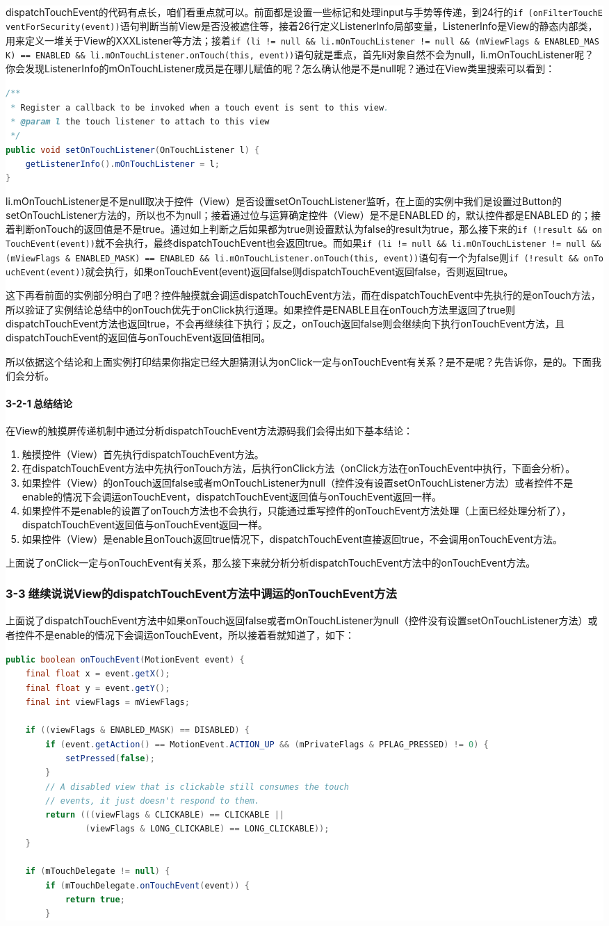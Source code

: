 dispatchTouchEvent的代码有点长，咱们看重点就可以。前面都是设置一些标记和处理input与手势等传递，到24行的`if (onFilterTouchEventForSecurity(event))`语句判断当前View是否没被遮住等，接着26行定义ListenerInfo局部变量，ListenerInfo是View的静态内部类，用来定义一堆关于View的XXXListener等方法；接着`if (li != null && li.mOnTouchListener != null && (mViewFlags & ENABLED_MASK) == ENABLED && li.mOnTouchListener.onTouch(this, event))`语句就是重点，首先li对象自然不会为null，li.mOnTouchListener呢？你会发现ListenerInfo的mOnTouchListener成员是在哪儿赋值的呢？怎么确认他是不是null呢？通过在View类里搜索可以看到：

```java
/**
 * Register a callback to be invoked when a touch event is sent to this view.
 * @param l the touch listener to attach to this view
 */
public void setOnTouchListener(OnTouchListener l) {
    getListenerInfo().mOnTouchListener = l;
}
```

li.mOnTouchListener是不是null取决于控件（View）是否设置setOnTouchListener监听，在上面的实例中我们是设置过Button的setOnTouchListener方法的，所以也不为null；接着通过位与运算确定控件（View）是不是ENABLED 的，默认控件都是ENABLED 的；接着判断onTouch的返回值是不是true。通过如上判断之后如果都为true则设置默认为false的result为true，那么接下来的`if (!result && onTouchEvent(event))`就不会执行，最终dispatchTouchEvent也会返回true。而如果`if (li != null && li.mOnTouchListener != null && (mViewFlags & ENABLED_MASK) == ENABLED && li.mOnTouchListener.onTouch(this, event))`语句有一个为false则`if (!result && onTouchEvent(event))`就会执行，如果onTouchEvent(event)返回false则dispatchTouchEvent返回false，否则返回true。

这下再看前面的实例部分明白了吧？控件触摸就会调运dispatchTouchEvent方法，而在dispatchTouchEvent中先执行的是onTouch方法，所以验证了实例结论总结中的onTouch优先于onClick执行道理。如果控件是ENABLE且在onTouch方法里返回了true则dispatchTouchEvent方法也返回true，不会再继续往下执行；反之，onTouch返回false则会继续向下执行onTouchEvent方法，且dispatchTouchEvent的返回值与onTouchEvent返回值相同。

所以依据这个结论和上面实例打印结果你指定已经大胆猜测认为onClick一定与onTouchEvent有关系？是不是呢？先告诉你，是的。下面我们会分析。

#### **3-2-1 总结结论**

在View的触摸屏传递机制中通过分析dispatchTouchEvent方法源码我们会得出如下基本结论：

1.  触摸控件（View）首先执行dispatchTouchEvent方法。
2.  在dispatchTouchEvent方法中先执行onTouch方法，后执行onClick方法（onClick方法在onTouchEvent中执行，下面会分析）。
3.  如果控件（View）的onTouch返回false或者mOnTouchListener为null（控件没有设置setOnTouchListener方法）或者控件不是enable的情况下会调运onTouchEvent，dispatchTouchEvent返回值与onTouchEvent返回一样。
4.  如果控件不是enable的设置了onTouch方法也不会执行，只能通过重写控件的onTouchEvent方法处理（上面已经处理分析了），dispatchTouchEvent返回值与onTouchEvent返回一样。
5.  如果控件（View）是enable且onTouch返回true情况下，dispatchTouchEvent直接返回true，不会调用onTouchEvent方法。

上面说了onClick一定与onTouchEvent有关系，那么接下来就分析分析dispatchTouchEvent方法中的onTouchEvent方法。

### **3-3 继续说说View的dispatchTouchEvent方法中调运的onTouchEvent方法**

上面说了dispatchTouchEvent方法中如果onTouch返回false或者mOnTouchListener为null（控件没有设置setOnTouchListener方法）或者控件不是enable的情况下会调运onTouchEvent，所以接着看就知道了，如下：

```java
public boolean onTouchEvent(MotionEvent event) {
    final float x = event.getX();
    final float y = event.getY();
    final int viewFlags = mViewFlags;

    if ((viewFlags & ENABLED_MASK) == DISABLED) {
        if (event.getAction() == MotionEvent.ACTION_UP && (mPrivateFlags & PFLAG_PRESSED) != 0) {
            setPressed(false);
        }
        // A disabled view that is clickable still consumes the touch
        // events, it just doesn't respond to them.
        return (((viewFlags & CLICKABLE) == CLICKABLE ||
                (viewFlags & LONG_CLICKABLE) == LONG_CLICKABLE));
    }

    if (mTouchDelegate != null) {
        if (mTouchDelegate.onTouchEvent(event)) {
            return true;
        }
```